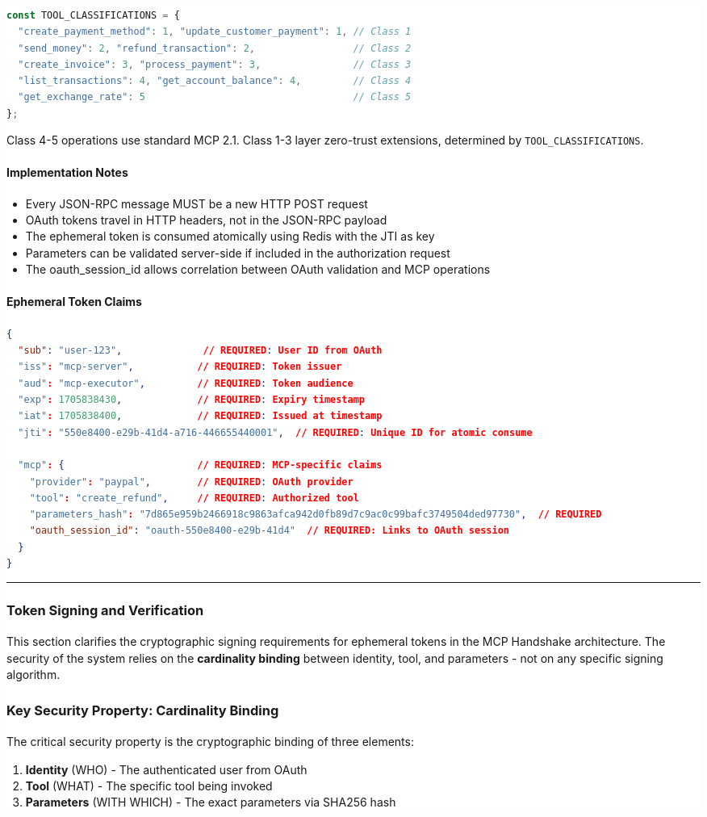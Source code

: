 ```typescript
const TOOL_CLASSIFICATIONS = {
  "create_payment_method": 1, "update_customer_payment": 1, // Class 1
  "send_money": 2, "refund_transaction": 2,                 // Class 2
  "create_invoice": 3, "process_payment": 3,                // Class 3
  "list_transactions": 4, "get_account_balance": 4,         // Class 4
  "get_exchange_rate": 5                                    // Class 5
};

```

Class 4-5 operations use standard MCP 2.1. Class 1-3 layer zero-trust extensions, determined by `TOOL_CLASSIFICATIONS`.

#### Implementation Notes

* Every JSON-RPC message MUST be a new HTTP POST request
* OAuth tokens travel in HTTP headers, not in the JSON-RPC payload
* The ephemeral token is consumed atomically using Redis with the JTI as key
* Parameters can be validated server-side if included in the authorization request
* The oauth_session_id allows correlation between OAuth validation and MCP operations

#### Ephemeral Token Claims

```json
{
  "sub": "user-123",              // REQUIRED: User ID from OAuth
  "iss": "mcp-server",           // REQUIRED: Token issuer
  "aud": "mcp-executor",         // REQUIRED: Token audience
  "exp": 1705838430,             // REQUIRED: Expiry timestamp
  "iat": 1705838400,             // REQUIRED: Issued at timestamp
  "jti": "550e8400-e29b-41d4-a716-446655440001",  // REQUIRED: Unique ID for atomic consume
  
  "mcp": {                       // REQUIRED: MCP-specific claims
    "provider": "paypal",        // REQUIRED: OAuth provider
    "tool": "create_refund",     // REQUIRED: Authorized tool
    "parameters_hash": "7d865e959b2466918c9863afca942d0fb89d7c9ac0c99bafc3749504ded97730",  // REQUIRED
    "oauth_session_id": "oauth-550e8400-e29b-41d4"  // REQUIRED: Links to OAuth session
  }
}
```

---

### Token Signing and Verification

This section clarifies the cryptographic signing requirements for ephemeral tokens in the MCP Handshake architecture. The security of the system relies on the **cardinality binding** between identity, tool, and parameters - not on any specific signing algorithm.

### Key Security Property: Cardinality Binding

The critical security property is the cryptographic binding of three elements:
1. **Identity** (WHO) - The authenticated user from OAuth
2. **Tool** (WHAT) - The specific tool being invoked
3. **Parameters** (WITH WHICH) - The exact parameters via SHA256 hash
